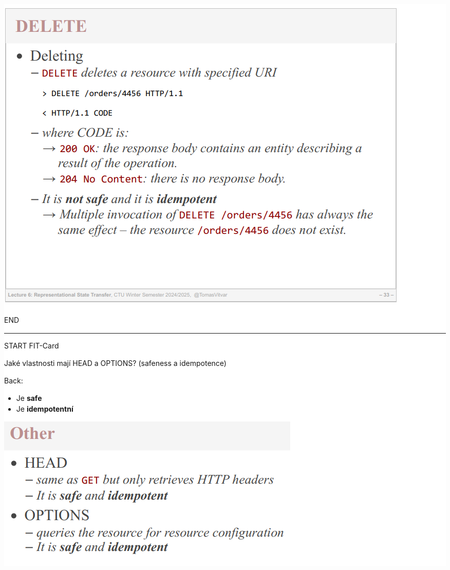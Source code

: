 ![](../../../Assets/Pasted%20image%2020241125150340.png)


END

---


START
FIT-Card

Jaké vlastnosti mají HEAD a OPTIONS? (safeness a idempotence)

Back:

- Je **safe**
- Je **idempotentní**


![](../../../Assets/Pasted%20image%2020241125150802.png)
